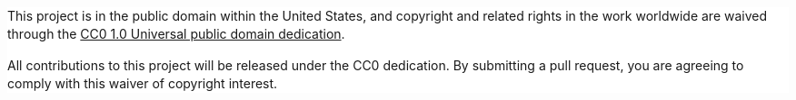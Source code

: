 This project is in the public domain within the United States, and copyright and
related rights in the work worldwide are waived through the
[CC0 1.0 Universal public domain dedication](https://creativecommons.org/publicdomain/zero/1.0/).

All contributions to this project will be released under the CC0 dedication. By
submitting a pull request, you are agreeing to comply with this waiver of
copyright interest.
